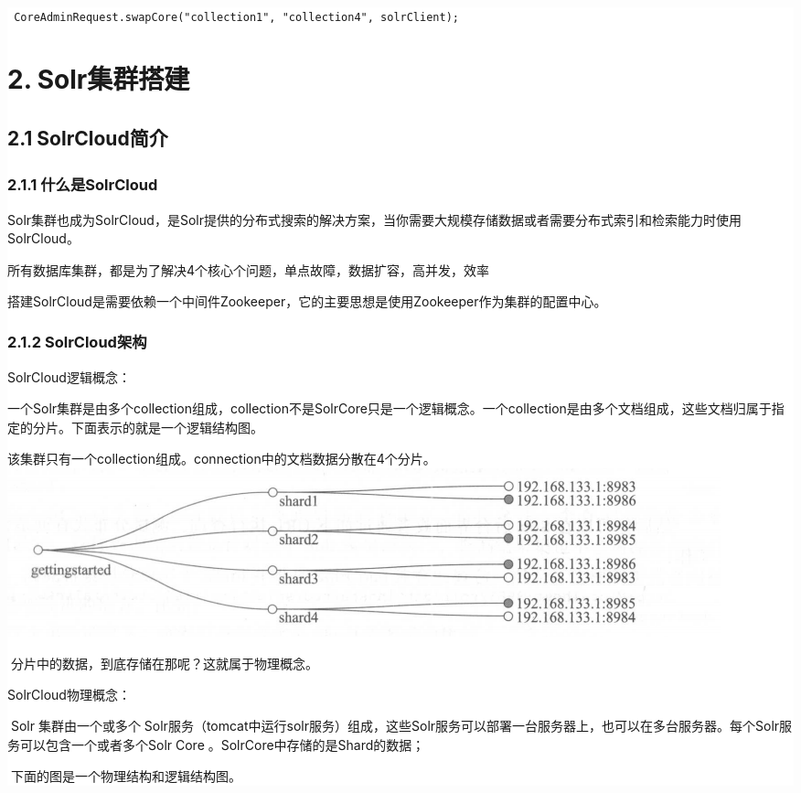 ```
 CoreAdminRequest.swapCore("collection1", "collection4", solrClient);
```



# 2. Solr集群搭建

## 2.1 SolrCloud简介

### 2.1.1 什么是SolrCloud

​        Solr集群也成为SolrCloud，是Solr提供的分布式搜索的解决方案，当你需要大规模存储数据或者需要分布式索引和检索能力时使用 SolrCloud。

​		所有数据库集群，都是为了解决4个核心个问题，单点故障，数据扩容，高并发，效率

​		搭建SolrCloud是需要依赖一个中间件Zookeeper，它的主要思想是使用Zookeeper作为集群的配置中心。

### 2.1.2 SolrCloud架构

   SolrCloud逻辑概念：

​		一个Solr集群是由多个collection组成，collection不是SolrCore只是一个逻辑概念。一个collection是由多个文档组成，这些文档归属于指定的分片。下面表示的就是一个逻辑结构图。

​		该集群只有一个collection组成。connection中的文档数据分散在4个分片。![](imgs/2020-02-21_221030.png)

​		分片中的数据，到底存储在那呢？这就属于物理概念。

SolrCloud物理概念：	

​			Solr 集群由一个或多个 Solr服务（tomcat中运行solr服务）组成，这些Solr服务可以部署一台服务器上，也可以在多台服务器。每个Solr服务可以包含一个或者多个Solr Core 。SolrCore中存储的是Shard的数据；

​			下面的图是一个物理结构和逻辑结构图。 
